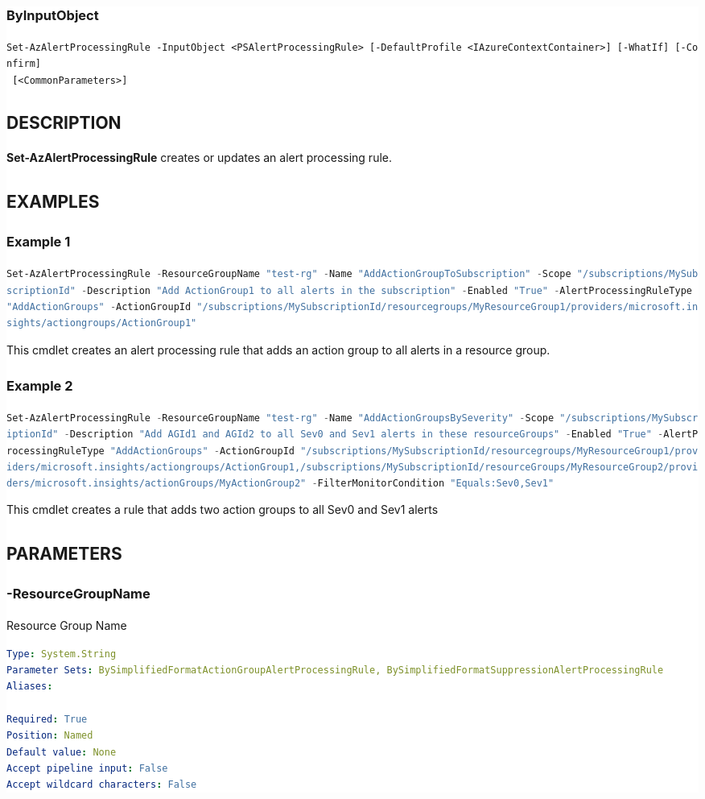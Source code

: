 ### ByInputObject
```
Set-AzAlertProcessingRule -InputObject <PSAlertProcessingRule> [-DefaultProfile <IAzureContextContainer>] [-WhatIf] [-Confirm]
 [<CommonParameters>]
```

## DESCRIPTION
**Set-AzAlertProcessingRule** creates or updates an alert processing rule.

## EXAMPLES

### Example 1
```powershell
Set-AzAlertProcessingRule -ResourceGroupName "test-rg" -Name "AddActionGroupToSubscription" -Scope "/subscriptions/MySubscriptionId" -Description "Add ActionGroup1 to all alerts in the subscription" -Enabled "True" -AlertProcessingRuleType "AddActionGroups" -ActionGroupId "/subscriptions/MySubscriptionId/resourcegroups/MyResourceGroup1/providers/microsoft.insights/actiongroups/ActionGroup1"
```

This cmdlet creates an alert processing rule that adds an action group to all alerts in a resource group.

### Example 2
```powershell
Set-AzAlertProcessingRule -ResourceGroupName "test-rg" -Name "AddActionGroupsBySeverity" -Scope "/subscriptions/MySubscriptionId" -Description "Add AGId1 and AGId2 to all Sev0 and Sev1 alerts in these resourceGroups" -Enabled "True" -AlertProcessingRuleType "AddActionGroups" -ActionGroupId "/subscriptions/MySubscriptionId/resourcegroups/MyResourceGroup1/providers/microsoft.insights/actiongroups/ActionGroup1,/subscriptions/MySubscriptionId/resourceGroups/MyResourceGroup2/providers/microsoft.insights/actionGroups/MyActionGroup2" -FilterMonitorCondition "Equals:Sev0,Sev1"
```

This cmdlet creates a rule that adds two action groups to all Sev0 and Sev1 alerts

## PARAMETERS

### -ResourceGroupName
Resource Group Name

```yaml
Type: System.String
Parameter Sets: BySimplifiedFormatActionGroupAlertProcessingRule, BySimplifiedFormatSuppressionAlertProcessingRule
Aliases:

Required: True
Position: Named
Default value: None
Accept pipeline input: False
Accept wildcard characters: False
```
